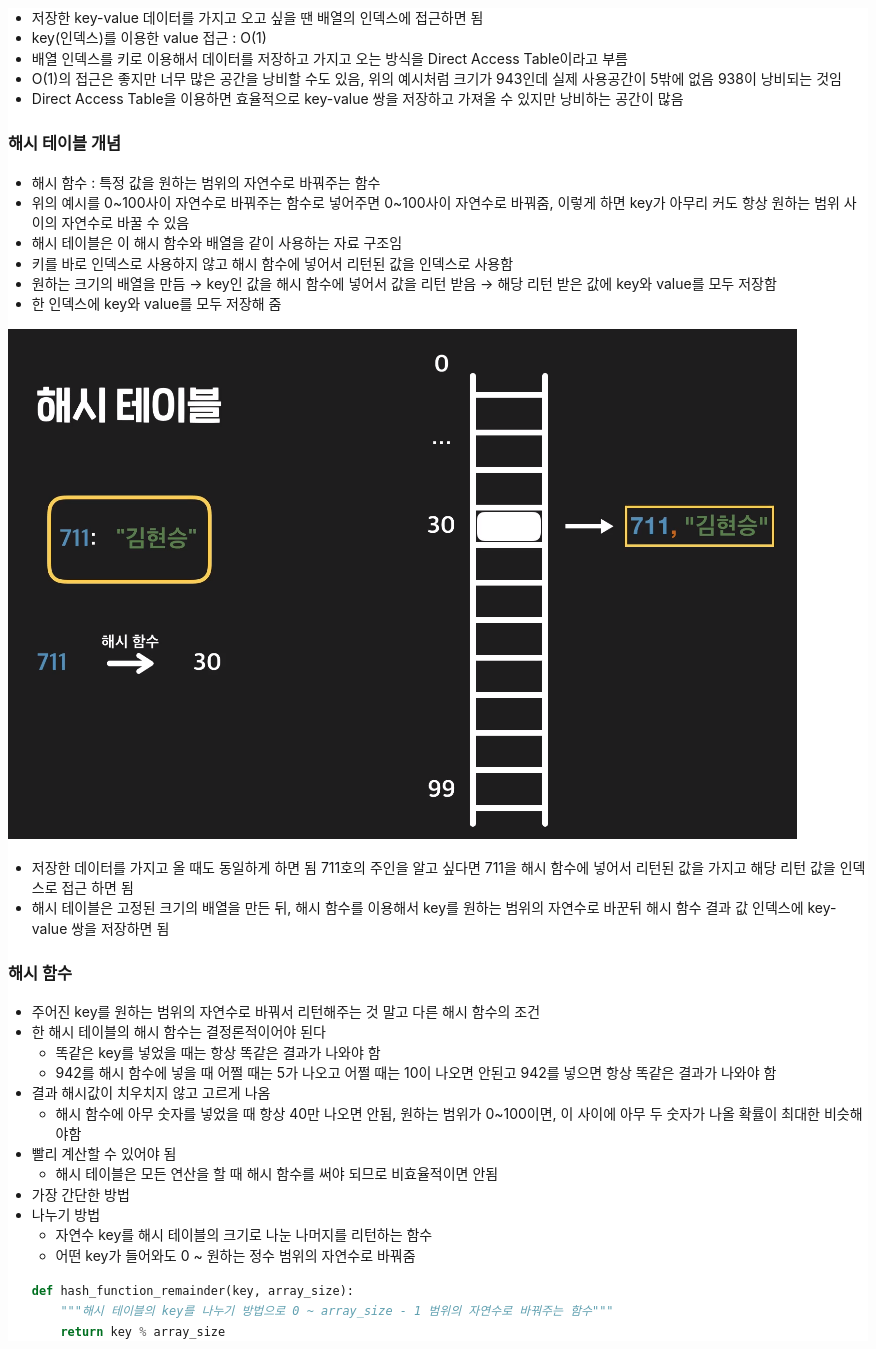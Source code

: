 - 저장한 key-value 데이터를 가지고 오고 싶을 땐 배열의 인덱스에 접근하면 됨
- key(인덱스)를 이용한 value 접근 : O(1)
- 배열 인덱스를 키로 이용해서 데이터를 저장하고 가지고 오는 방식을 Direct Access Table이라고 부름
- O(1)의 접근은 좋지만 너무 많은 공간을 낭비할 수도 있음, 위의 예시처럼 크기가 943인데 실제 사용공간이 5밖에 없음 938이 낭비되는 것임
- Direct Access Table을 이용하면 효율적으로 key-value 쌍을 저장하고 가져올 수 있지만 낭비하는 공간이 많음

### 해시 테이블 개념
- 해시 함수 : 특정 값을 원하는 범위의 자연수로 바꿔주는 함수
- 위의 예시를 0~100사이 자연수로 바꿔주는 함수로 넣어주면 0~100사이 자연수로 바꿔줌, 이렇게 하면 key가 아무리 커도 항상 원하는 범위 사이의 자연수로 바꿀 수 있음
- 해시 테이블은 이 해시 함수와 배열을 같이 사용하는 자료 구조임
- 키를 바로 인덱스로 사용하지 않고 해시 함수에 넣어서 리턴된 값을 인덱스로 사용함
- 원하는 크기의 배열을 만듬 → key인 값을 해시 함수에 넣어서 값을 리턴 받음 → 해당 리턴 받은 값에 key와 value를 모두 저장함
- 한 인덱스에 key와 value를 모두 저장해 줌

![picture](/img/DataStructure/Hash/three.png)


- 저장한 데이터를 가지고 올 때도 동일하게 하면 됨 711호의 주인을 알고 싶다면 711을 해시 함수에 넣어서 리턴된 값을 가지고 해당 리턴 값을 인덱스로 접근 하면 됨
- 해시 테이블은 고정된 크기의 배열을 만든 뒤, 해시 함수를 이용해서 key를 원하는 범위의 자연수로 바꾼뒤 해시 함수 결과 값 인덱스에 key-value 쌍을 저장하면 됨

### 해시 함수
- 주어진 key를 원하는 범위의 자연수로 바꿔서 리턴해주는 것 말고 다른 해시 함수의 조건
- 한 해시 테이블의 해시 함수는 결정론적이어야 된다
    - 똑같은 key를 넣었을 때는 항상 똑같은 결과가 나와야 함
    - 942를 해시 함수에 넣을 때 어쩔 때는 5가 나오고 어쩔 때는 10이 나오면 안된고 942를 넣으면 항상 똑같은 결과가 나와야 함
- 결과 해시값이 치우치지 않고 고르게 나옴
    - 해시 함수에 아무 숫자를 넣었을 때 항상 40만 나오면 안됨, 원하는 범위가 0~100이면, 이 사이에 아무 두 숫자가 나올 확률이 최대한 비슷해야함
- 빨리 계산할 수 있어야 됨
    - 해시 테이블은 모든 연산을 할 때 해시 함수를 써야 되므로 비효율적이면 안됨
- 가장 간단한 방법
- 나누기 방법
    - 자연수 key를 해시 테이블의 크기로 나눈 나머지를 리턴하는 함수
    - 어떤 key가 들어와도 0 ~ 원하는 정수 범위의 자연수로 바꿔줌
    ```python
    def hash_function_remainder(key, array_size):
        """해시 테이블의 key를 나누기 방법으로 0 ~ array_size - 1 범위의 자연수로 바꿔주는 함수"""
        return key % array_size
